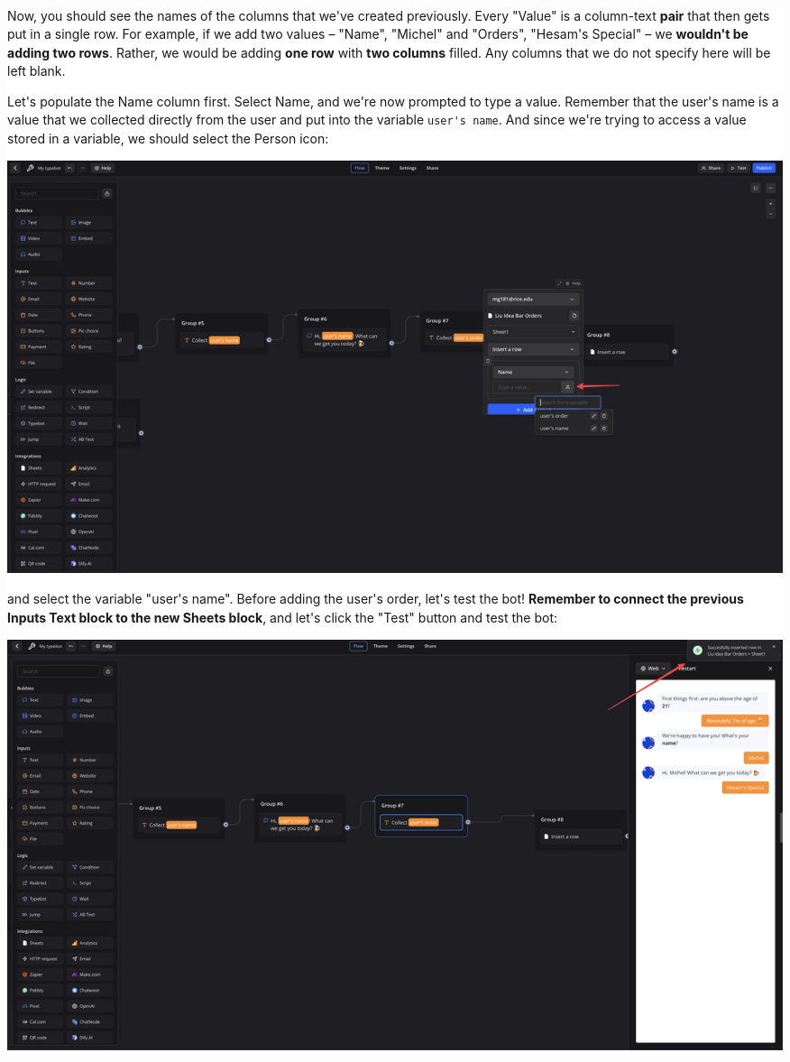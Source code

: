 Now, you should see the names of the columns that we've created previously. Every "Value" is a column-text **pair** that then gets put in a single row. For example, if we add two values – "Name", "Michel" and "Orders", "Hesam's Special" – we **wouldn't be adding two rows**. Rather, we would be adding **one row** with **two columns** filled. Any columns that we do not specify here will be left blank.

Let's populate the Name column first. Select Name, and we're now prompted to type a value. Remember that the user's name is a value that we collected directly from the user and put into the variable `user's name`. And since we're trying to access a value stored in a variable, we should select the Person icon:

![3-sheets-variable-select](3-sheets-variable-select.png)

and select the variable "user's name". Before adding the user's order, let's test the bot! **Remember to connect the previous Inputs Text block to the new Sheets block**, and let's click the "Test" button and test the bot:

![3-sheets-insertion-success](3-sheets-insertion-success.png)
